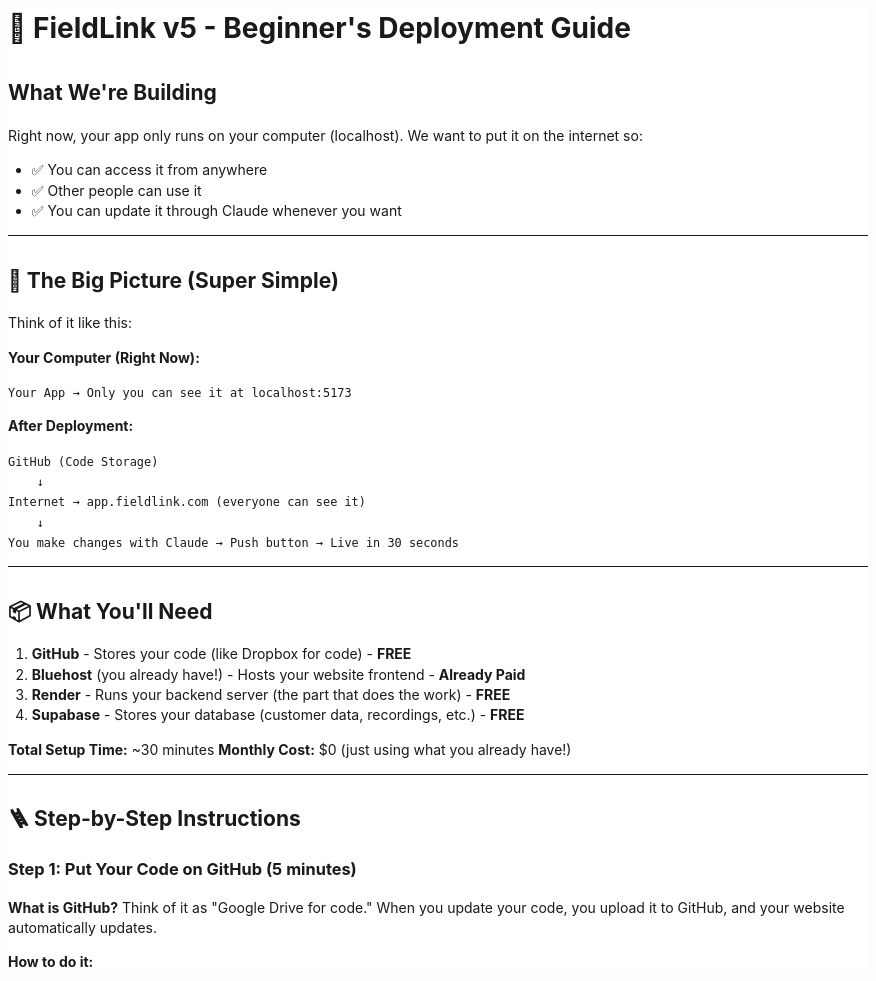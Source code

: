 # 🚀 FieldLink v5 - Beginner's Deployment Guide

## What We're Building

Right now, your app only runs on your computer (localhost). We want to put it on the internet so:
- ✅ You can access it from anywhere
- ✅ Other people can use it
- ✅ You can update it through Claude whenever you want

---

## 🎯 The Big Picture (Super Simple)

Think of it like this:

**Your Computer (Right Now):**
```
Your App → Only you can see it at localhost:5173
```

**After Deployment:**
```
GitHub (Code Storage)
    ↓
Internet → app.fieldlink.com (everyone can see it)
    ↓
You make changes with Claude → Push button → Live in 30 seconds
```

---

## 📦 What You'll Need

1. **GitHub** - Stores your code (like Dropbox for code) - **FREE**
2. **Bluehost** (you already have!) - Hosts your website frontend - **Already Paid**
3. **Render** - Runs your backend server (the part that does the work) - **FREE**
4. **Supabase** - Stores your database (customer data, recordings, etc.) - **FREE**

**Total Setup Time:** ~30 minutes
**Monthly Cost:** $0 (just using what you already have!)

---

## 🪜 Step-by-Step Instructions

### Step 1: Put Your Code on GitHub (5 minutes)

**What is GitHub?**
Think of it as "Google Drive for code." When you update your code, you upload it to GitHub, and your website automatically updates.

**How to do it:**
